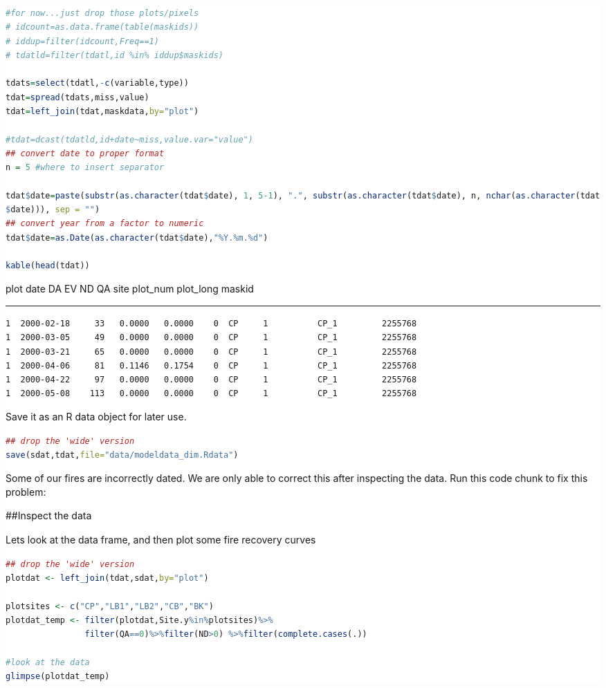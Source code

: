```r
#for now...just drop those plots/pixels
# idcount=as.data.frame(table(maskids))
# iddup=filter(idcount,Freq==1)
# tdatld=filter(tdatl,id %in% iddup$maskids)

tdats=select(tdatl,-c(variable,type))
tdat=spread(tdats,miss,value)
tdat=left_join(tdat,maskdata,by="plot")

#tdat=dcast(tdatld,id+date~miss,value.var="value")
## convert date to proper format
n = 5 #where to insert separator

tdat$date=paste(substr(as.character(tdat$date), 1, 5-1), ".", substr(as.character(tdat$date), n, nchar(as.character(tdat$date))), sep = "")
## convert year from a factor to numeric
tdat$date=as.Date(as.character(tdat$date),"%Y.%m.%d")

kable(head(tdat))
```



 plot  date           DA       EV       ND   QA  site   plot_num   plot_long     maskid
-----  -----------  ----  -------  -------  ---  -----  ---------  ----------  --------
    1  2000-02-18     33   0.0000   0.0000    0  CP     1          CP_1         2255768
    1  2000-03-05     49   0.0000   0.0000    0  CP     1          CP_1         2255768
    1  2000-03-21     65   0.0000   0.0000    0  CP     1          CP_1         2255768
    1  2000-04-06     81   0.1146   0.1754    0  CP     1          CP_1         2255768
    1  2000-04-22     97   0.0000   0.0000    0  CP     1          CP_1         2255768
    1  2000-05-08    113   0.0000   0.0000    0  CP     1          CP_1         2255768

Save it as an R data object for later use.

```r
## drop the 'wide' version
save(sdat,tdat,file="data/modeldata_dim.Rdata")
```

Some of our fires are incorrectly dated. We are only able to correct this after inspecting the data. Run this code chunk to fix this problem:


##Inspect the data

Lets look at the data frame, and then plot some fire recovery curves

```r
## drop the 'wide' version
plotdat <- left_join(tdat,sdat,by="plot")

plotsites <- c("CP","LB1","LB2","CB","BK")
plotdat_temp <- filter(plotdat,Site.y%in%plotsites)%>%
                filter(QA==0)%>%filter(ND>0) %>%filter(complete.cases(.))

#look at the data
glimpse(plotdat_temp)
```

